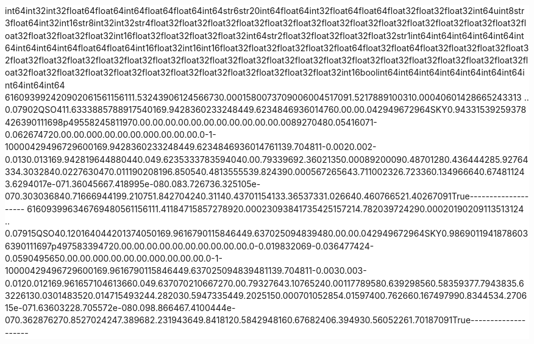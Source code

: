 <thead><tr><th>int64</th><th>int32</th><th>int32</th><th>float64</th><th>float64</th><th>int64</th><th>float64</th><th>float64</th><th>int64</th><th>str6</th><th>str20</th><th>int64</th><th>float64</th><th>int32</th><th>float64</th><th>float64</th><th>float32</th><th>float32</th><th>float32</th><th>int64</th><th>uint8</th><th>str3</th><th>float64</th><th>int32</th><th>int16</th><th>str8</th><th>int32</th><th>int32</th><th>str4</th><th>float32</th><th>float32</th><th>float32</th><th>float32</th><th>float32</th><th>float32</th><th>float32</th><th>float32</th><th>float32</th><th>float32</th><th>float32</th><th>float32</th><th>float32</th><th>float32</th><th>float32</th><th>float32</th><th>float32</th><th>int16</th><th>float32</th><th>float32</th><th>float32</th><th>float32</th><th>int64</th><th>str2</th><th>float32</th><th>float32</th><th>float32</th><th>float32</th><th>str1</th><th>int64</th><th>int64</th><th>int64</th><th>int64</th><th>int64</th><th>int64</th><th>int64</th><th>int64</th><th>int64</th><th>float64</th><th>float64</th><th>int16</th><th>float32</th><th>int16</th><th>int16</th><th>float32</th><th>float32</th><th>float32</th><th>float32</th><th>float64</th><th>float32</th><th>float64</th><th>float32</th><th>float32</th><th>float32</th><th>float32</th><th>float32</th><th>float32</th><th>float32</th><th>float32</th><th>float32</th><th>float32</th><th>float32</th><th>float32</th><th>float32</th><th>float32</th><th>float32</th><th>float32</th><th>float32</th><th>float32</th><th>float32</th><th>float32</th><th>float32</th><th>float32</th><th>float32</th><th>float32</th><th>float32</th><th>float32</th><th>float32</th><th>float32</th><th>float32</th><th>float32</th><th>float32</th><th>float32</th><th>float32</th><th>float32</th><th>int16</th><th>bool</th><th>int64</th><th>int64</th><th>int64</th><th>int64</th><th>int64</th><th>int64</th><th>int64</th><th>int64</th><th>int64</th><th>int64</th></tr></thead>
<tr><td>616093992420902061</td><td>5611</td><td>5611</td><td>1.5324390612456673</td><td>0.00015800737090060045</td><td>1</td><td>7091.521788910031</td><td>0.00040601428665243313 .. 0.0</td><td>7902</td><td>QSO</td><td></td><td>4</td><td>11.633388578891754</td><td>0</td><td>169.94283602332484</td><td>49.623484693601476</td><td>0.0</td><td>0.0</td><td>0.0</td><td>4294967296</td><td>4</td><td>SKY</td><td>0.9433153925937842</td><td>63</td><td>9011</td><td>1698p495</td><td>582458</td><td>1197</td><td></td><td>0.0</td><td>0.0</td><td>0.0</td><td>0.0</td><td>0.0</td><td>0.0</td><td>0.0</td><td>0.0</td><td>0.0</td><td>0.0</td><td>0.0</td><td>0.008927048</td><td>0.05416071</td><td>-0.06267472</td><td>0.0</td><td>0.0</td><td>0.0</td><td>0</td><td>0.0</td><td>0.0</td><td>0.0</td><td>0.0</td><td>0</td><td></td><td>0.0</td><td>0.0</td><td>0.0</td><td>0.0</td><td></td><td>-1</td><td>-1</td><td>0</td><td>0</td><td>0</td><td>0</td><td>4294967296</td><td>0</td><td>0</td><td>169.94283602332484</td><td>49.623484693601476</td><td>1</td><td>139.7048</td><td>1</td><td>1</td><td>-0.002</td><td>0.002</td><td>-0.013</td><td>0.013</td><td>169.94281964488044</td><td>0.0</td><td>49.623533378359404</td><td>0.0</td><td>0.7933969</td><td>2.3602135</td><td>0.0008920009</td><td>0.4870128</td><td>0.43644428</td><td>5.9276433</td><td>4.303284</td><td>0.022763047</td><td>0.011190208</td><td>196.85054</td><td>0.48135555</td><td>39.82439</td><td>0.0005672656</td><td>43.711002</td><td>326.72336</td><td>0.13496664</td><td>0.67481124</td><td>3.6294017e-07</td><td>1.3604566</td><td>7.418995e-08</td><td>0.0</td><td>83.72673</td><td>6.325105e-07</td><td>0.30303684</td><td>0.71666944</td><td>199.21075</td><td>1.8427042</td><td>40.3114</td><td>0.43701154</td><td>133.36537</td><td>331.02664</td><td>0.46076652</td><td>1.4026709</td><td>1</td><td>True</td><td>--</td><td>--</td><td>--</td><td>--</td><td>--</td><td>--</td><td>--</td><td>--</td><td>--</td><td>--</td></tr>
<tr><td>616093996346769480</td><td>5611</td><td>5611</td><td>1.4118471585727892</td><td>0.000230938417354251</td><td>5</td><td>7214.78203972429</td><td>0.00020190209113513124 .. 0.0</td><td>7915</td><td>QSO</td><td></td><td>4</td><td>0.12016404420137405</td><td>0</td><td>169.96167901158464</td><td>49.63702509483948</td><td>0.0</td><td>0.0</td><td>0.0</td><td>4294967296</td><td>4</td><td>SKY</td><td>0.9869011941878603</td><td>63</td><td>9011</td><td>1697p497</td><td>583394</td><td>72</td><td></td><td>0.0</td><td>0.0</td><td>0.0</td><td>0.0</td><td>0.0</td><td>0.0</td><td>0.0</td><td>0.0</td><td>0.0</td><td>0.0</td><td>0.0</td><td>-0.019832069</td><td>-0.036477424</td><td>-0.059049565</td><td>0.0</td><td>0.0</td><td>0.0</td><td>0</td><td>0.0</td><td>0.0</td><td>0.0</td><td>0.0</td><td>0</td><td></td><td>0.0</td><td>0.0</td><td>0.0</td><td>0.0</td><td></td><td>-1</td><td>-1</td><td>0</td><td>0</td><td>0</td><td>0</td><td>4294967296</td><td>0</td><td>0</td><td>169.96167901158464</td><td>49.63702509483948</td><td>1</td><td>139.7048</td><td>1</td><td>1</td><td>-0.003</td><td>0.003</td><td>-0.012</td><td>0.012</td><td>169.96165710461366</td><td>0.0</td><td>49.63707021066727</td><td>0.0</td><td>0.7932764</td><td>3.1076524</td><td>0.0011778958</td><td>0.63929856</td><td>0.5835937</td><td>7.794383</td><td>5.6322613</td><td>0.030148352</td><td>0.014715493</td><td>244.28203</td><td>0.59473354</td><td>49.202515</td><td>0.0007010528</td><td>54.01597</td><td>400.76266</td><td>0.16749799</td><td>0.834453</td><td>4.270615e-07</td><td>1.6360322</td><td>8.705572e-08</td><td>0.0</td><td>98.86646</td><td>7.4100444e-07</td><td>0.36287627</td><td>0.8527024</td><td>247.38968</td><td>2.2319436</td><td>49.841812</td><td>0.5842948</td><td>160.67682</td><td>406.39493</td><td>0.5605226</td><td>1.7018709</td><td>1</td><td>True</td><td>--</td><td>--</td><td>--</td><td>--</td><td>--</td><td>--</td><td>--</td><td>--</td><td>--</td><td>--</td></tr>